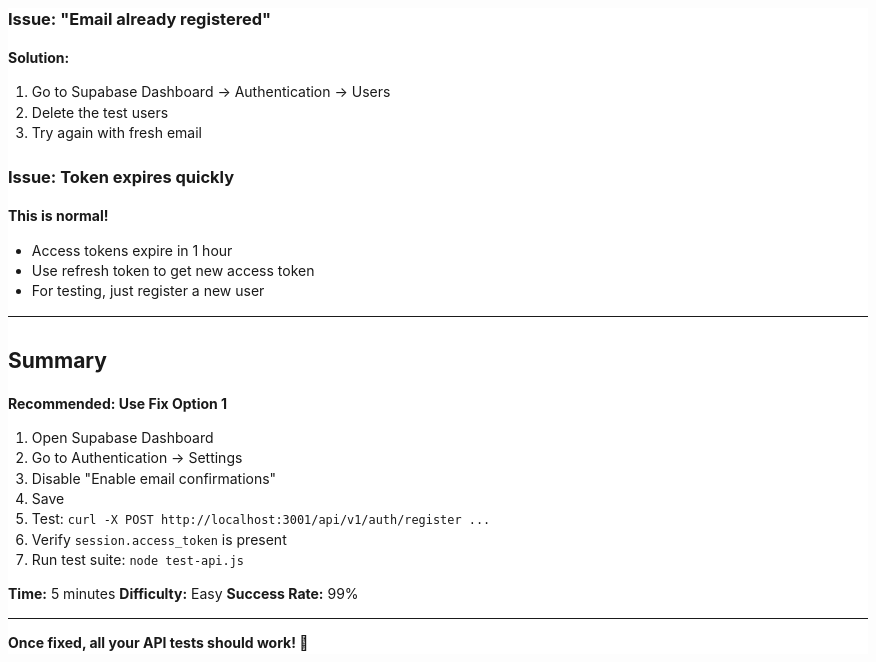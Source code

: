 ### Issue: "Email already registered"
**Solution:**
1. Go to Supabase Dashboard → Authentication → Users
2. Delete the test users
3. Try again with fresh email

### Issue: Token expires quickly
**This is normal!**
- Access tokens expire in 1 hour
- Use refresh token to get new access token
- For testing, just register a new user

---

## Summary

**Recommended: Use Fix Option 1**
1. Open Supabase Dashboard
2. Go to Authentication → Settings
3. Disable "Enable email confirmations"
4. Save
5. Test: `curl -X POST http://localhost:3001/api/v1/auth/register ...`
6. Verify `session.access_token` is present
7. Run test suite: `node test-api.js`

**Time:** 5 minutes
**Difficulty:** Easy
**Success Rate:** 99%

---

**Once fixed, all your API tests should work! 🎉**
